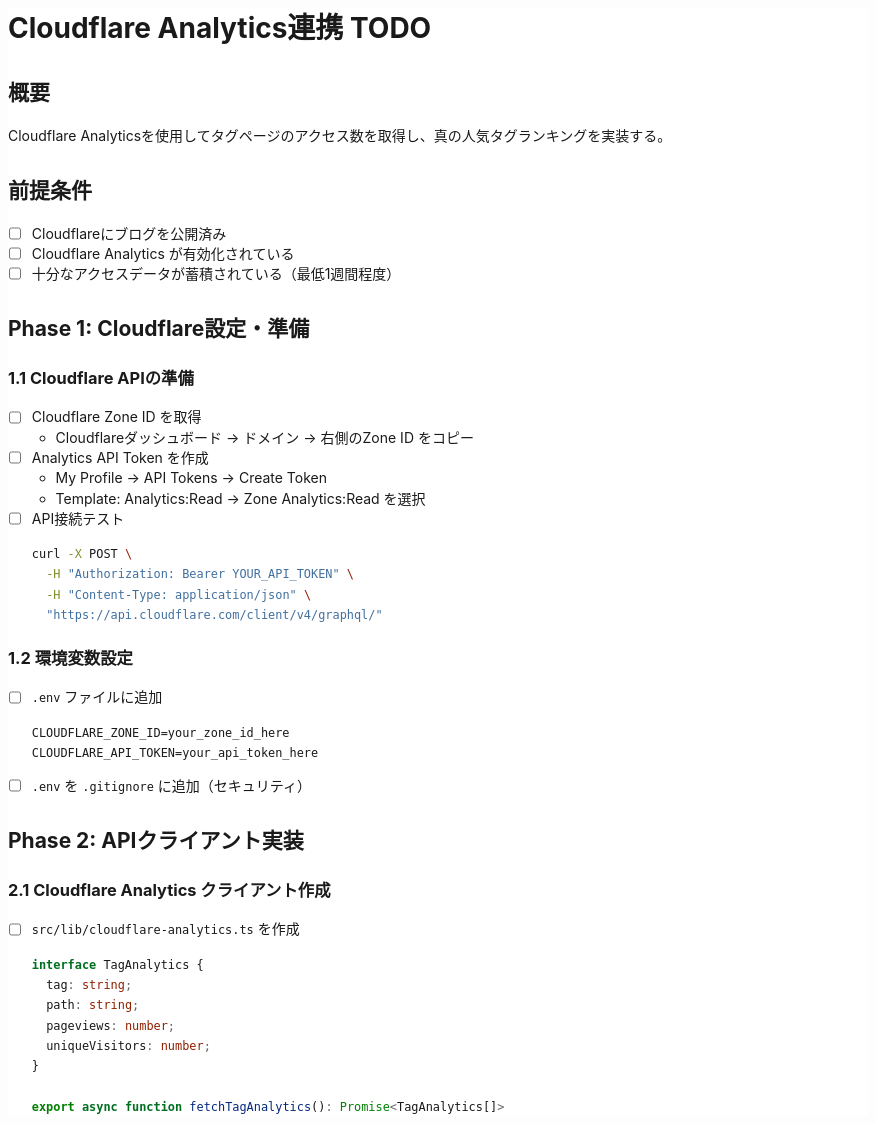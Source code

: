 # Cloudflare Analytics連携 TODO

## 概要
Cloudflare Analyticsを使用してタグページのアクセス数を取得し、真の人気タグランキングを実装する。

## 前提条件
- [ ] Cloudflareにブログを公開済み
- [ ] Cloudflare Analytics が有効化されている
- [ ] 十分なアクセスデータが蓄積されている（最低1週間程度）

## Phase 1: Cloudflare設定・準備

### 1.1 Cloudflare APIの準備
- [ ] Cloudflare Zone ID を取得
  - Cloudflareダッシュボード → ドメイン → 右側のZone ID をコピー
- [ ] Analytics API Token を作成
  - My Profile → API Tokens → Create Token
  - Template: Analytics:Read → Zone Analytics:Read を選択
- [ ] API接続テスト
  ```bash
  curl -X POST \
    -H "Authorization: Bearer YOUR_API_TOKEN" \
    -H "Content-Type: application/json" \
    "https://api.cloudflare.com/client/v4/graphql/"
  ```

### 1.2 環境変数設定
- [ ] `.env` ファイルに追加
  ```
  CLOUDFLARE_ZONE_ID=your_zone_id_here
  CLOUDFLARE_API_TOKEN=your_api_token_here
  ```
- [ ] `.env` を `.gitignore` に追加（セキュリティ）

## Phase 2: APIクライアント実装

### 2.1 Cloudflare Analytics クライアント作成
- [ ] `src/lib/cloudflare-analytics.ts` を作成
  ```typescript
  interface TagAnalytics {
    tag: string;
    path: string;
    pageviews: number;
    uniqueVisitors: number;
  }
  
  export async function fetchTagAnalytics(): Promise<TagAnalytics[]>
  ```
